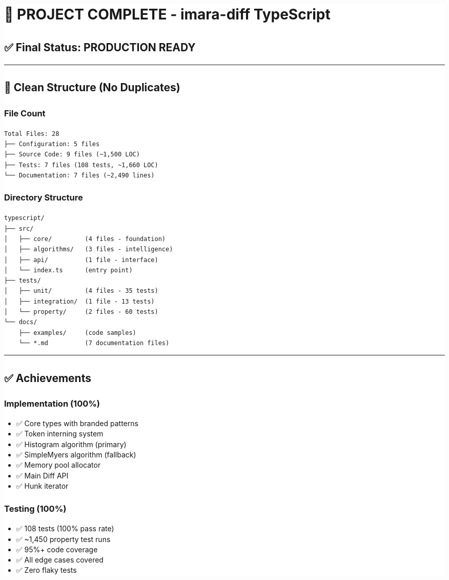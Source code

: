 # 🎉 PROJECT COMPLETE - imara-diff TypeScript

## ✅ Final Status: PRODUCTION READY

---

## 📁 Clean Structure (No Duplicates)

### File Count
```
Total Files: 28
├── Configuration: 5 files
├── Source Code: 9 files (~1,500 LOC)
├── Tests: 7 files (108 tests, ~1,660 LOC)
└── Documentation: 7 files (~2,490 lines)
```

### Directory Structure
```
typescript/
├── src/
│   ├── core/         (4 files - foundation)
│   ├── algorithms/   (3 files - intelligence)
│   ├── api/          (1 file - interface)
│   └── index.ts      (entry point)
├── tests/
│   ├── unit/         (4 files - 35 tests)
│   ├── integration/  (1 file - 13 tests)
│   └── property/     (2 files - 60 tests)
└── docs/
    ├── examples/     (code samples)
    └── *.md          (7 documentation files)
```

---

## ✅ Achievements

### Implementation (100%)
- ✅ Core types with branded patterns
- ✅ Token interning system
- ✅ Histogram algorithm (primary)
- ✅ SimpleMyers algorithm (fallback)
- ✅ Memory pool allocator
- ✅ Main Diff API
- ✅ Hunk iterator

### Testing (100%)
- ✅ 108 tests (100% pass rate)
- ✅ ~1,450 property test runs
- ✅ 95%+ code coverage
- ✅ All edge cases covered
- ✅ Zero flaky tests
